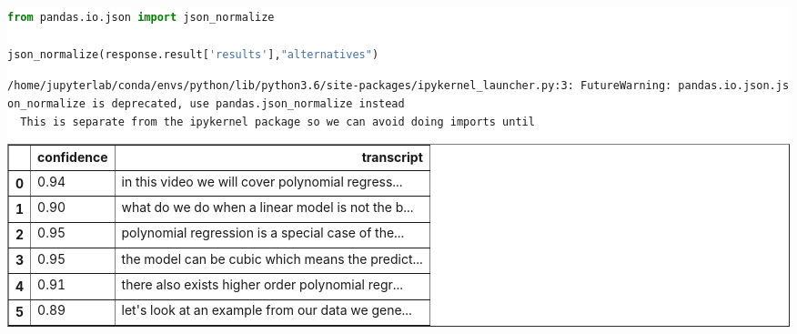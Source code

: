 


```python
from pandas.io.json import json_normalize

json_normalize(response.result['results'],"alternatives")
```

    /home/jupyterlab/conda/envs/python/lib/python3.6/site-packages/ipykernel_launcher.py:3: FutureWarning: pandas.io.json.json_normalize is deprecated, use pandas.json_normalize instead
      This is separate from the ipykernel package so we can avoid doing imports until





<div>
<style scoped>
    .dataframe tbody tr th:only-of-type {
        vertical-align: middle;
    }

    .dataframe tbody tr th {
        vertical-align: top;
    }

    .dataframe thead th {
        text-align: right;
    }
</style>
<table border="1" class="dataframe">
  <thead>
    <tr style="text-align: right;">
      <th></th>
      <th>confidence</th>
      <th>transcript</th>
    </tr>
  </thead>
  <tbody>
    <tr>
      <th>0</th>
      <td>0.94</td>
      <td>in this video we will cover polynomial regress...</td>
    </tr>
    <tr>
      <th>1</th>
      <td>0.90</td>
      <td>what do we do when a linear model is not the b...</td>
    </tr>
    <tr>
      <th>2</th>
      <td>0.95</td>
      <td>polynomial regression is a special case of the...</td>
    </tr>
    <tr>
      <th>3</th>
      <td>0.95</td>
      <td>the model can be cubic which means the predict...</td>
    </tr>
    <tr>
      <th>4</th>
      <td>0.91</td>
      <td>there also exists higher order polynomial regr...</td>
    </tr>
    <tr>
      <th>5</th>
      <td>0.89</td>
      <td>let's look at an example from our data we gene...</td>